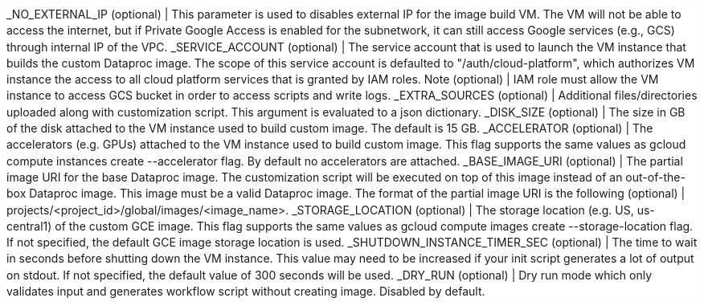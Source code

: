 _NO_EXTERNAL_IP (optional) | This parameter is used to disables external IP for the image build VM. The VM will not be able to access the internet, but if Private Google Access is enabled for the subnetwork, it can still access Google services (e.g., GCS) through internal IP of the VPC.
_SERVICE_ACCOUNT (optional) | The service account that is used to launch the VM instance that builds the custom Dataproc image. The scope of this service account is defaulted to "/auth/cloud-platform", which authorizes VM instance the access to all cloud platform services that is granted by IAM roles. Note (optional) | IAM role must allow the VM instance to access GCS bucket in order to access scripts and write logs.
_EXTRA_SOURCES (optional) | Additional files/directories uploaded along with customization script. This argument is evaluated to a json dictionary.
_DISK_SIZE (optional) | The size in GB of the disk attached to the VM instance used to build custom image. The default is 15 GB.
_ACCELERATOR (optional) | The accelerators (e.g. GPUs) attached to the VM instance used to build custom image. This flag supports the same values as gcloud compute instances create --accelerator flag. By default no accelerators are attached.
_BASE_IMAGE_URI (optional) | The partial image URI for the base Dataproc image. The customization script will be executed on top of this image instead of an out-of-the-box Dataproc image. This image must be a valid Dataproc image. The format of the partial image URI is the following (optional) | projects/<project_id>/global/images/<image_name>.
_STORAGE_LOCATION (optional) | The storage location (e.g. US, us-central1) of the custom GCE image. This flag supports the same values as gcloud compute images create --storage-location flag. If not specified, the default GCE image storage location is used.
_SHUTDOWN_INSTANCE_TIMER_SEC (optional) | The time to wait in seconds before shutting down the VM instance. This value may need to be increased if your init script generates a lot of output on stdout. If not specified, the default value of 300 seconds will be used.
_DRY_RUN (optional) | Dry run mode which only validates input and generates workflow script without creating image. Disabled by default.


